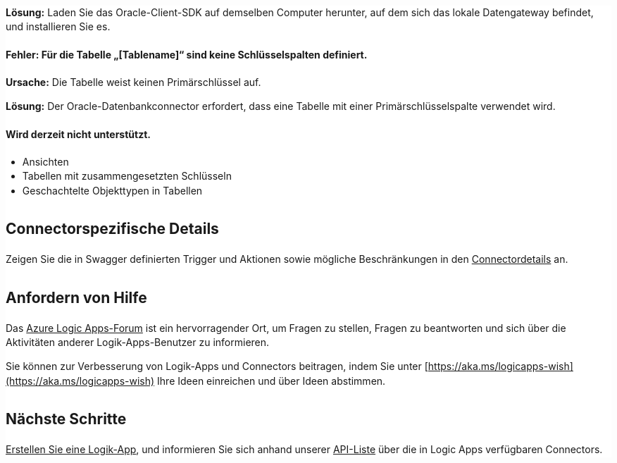 **Lösung:** Laden Sie das Oracle-Client-SDK auf demselben Computer herunter, auf dem sich das lokale Datengateway befindet, und installieren Sie es.

#### <a name="error-table-tablename-does-not-define-any-key-columns"></a>**Fehler**: Für die Tabelle „[Tablename]“ sind keine Schlüsselspalten definiert.

**Ursache:** Die Tabelle weist keinen Primärschlüssel auf.  

**Lösung:** Der Oracle-Datenbankconnector erfordert, dass eine Tabelle mit einer Primärschlüsselspalte verwendet wird.

#### <a name="currently-not-supported"></a>Wird derzeit nicht unterstützt.

* Ansichten 
* Tabellen mit zusammengesetzten Schlüsseln
* Geschachtelte Objekttypen in Tabellen
 
## <a name="connector-specific-details"></a>Connectorspezifische Details

Zeigen Sie die in Swagger definierten Trigger und Aktionen sowie mögliche Beschränkungen in den [Connectordetails](/connectors/oracle/) an. 

## <a name="get-some-help"></a>Anfordern von Hilfe

Das [Azure Logic Apps-Forum](https://social.msdn.microsoft.com/Forums/en-US/home?forum=azurelogicapps) ist ein hervorragender Ort, um Fragen zu stellen, Fragen zu beantworten und sich über die Aktivitäten anderer Logik-Apps-Benutzer zu informieren. 

Sie können zur Verbesserung von Logik-Apps und Connectors beitragen, indem Sie unter [https://aka.ms/logicapps-wish](https://aka.ms/logicapps-wish) Ihre Ideen einreichen und über Ideen abstimmen. 


## <a name="next-steps"></a>Nächste Schritte
[Erstellen Sie eine Logik-App](../logic-apps/quickstart-create-first-logic-app-workflow.md), und informieren Sie sich anhand unserer [API-Liste](apis-list.md) über die in Logic Apps verfügbaren Connectors.
